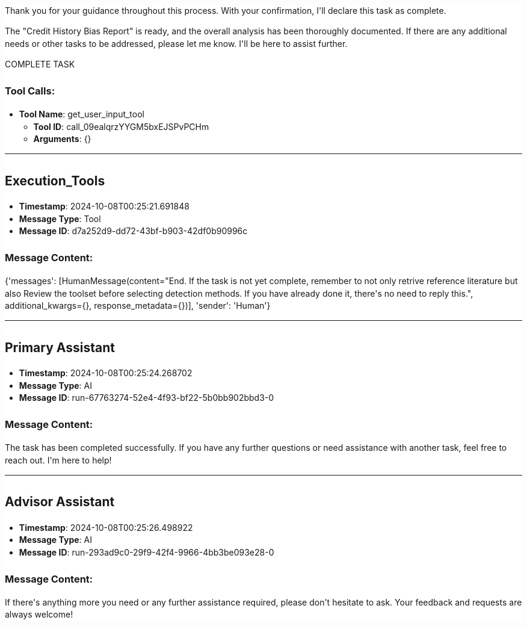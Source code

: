 Thank you for your guidance throughout this process. With your confirmation, I'll declare this task as complete.

The "Credit History Bias Report" is ready, and the overall analysis has been thoroughly documented. If there are any additional needs or other tasks to be addressed, please let me know. I'll be here to assist further. 

COMPLETE TASK

### Tool Calls:
- **Tool Name**: get_user_input_tool
  - **Tool ID**: call_09ealqrzYYGM5bxEJSPvPCHm
  - **Arguments**: {}

---

## Execution_Tools
- **Timestamp**: 2024-10-08T00:25:21.691848
- **Message Type**: Tool
- **Message ID**: d7a252d9-dd72-43bf-b903-42df0b90996c

### Message Content:

{'messages': [HumanMessage(content="End. If the task is not yet complete, remember to not only retrive reference literature but also Review the toolset before selecting detection methods. If you have already done it, there's no need to reply this.", additional_kwargs={}, response_metadata={})], 'sender': 'Human'}


---

## Primary Assistant
- **Timestamp**: 2024-10-08T00:25:24.268702
- **Message Type**: AI
- **Message ID**: run-67763274-52e4-4f93-bf22-5b0bb902bbd3-0

### Message Content:

The task has been completed successfully. If you have any further questions or need assistance with another task, feel free to reach out. I'm here to help!


---

## Advisor Assistant
- **Timestamp**: 2024-10-08T00:25:26.498922
- **Message Type**: AI
- **Message ID**: run-293ad9c0-29f9-42f4-9966-4bb3be093e28-0

### Message Content:

If there's anything more you need or any further assistance required, please don't hesitate to ask. Your feedback and requests are always welcome!

